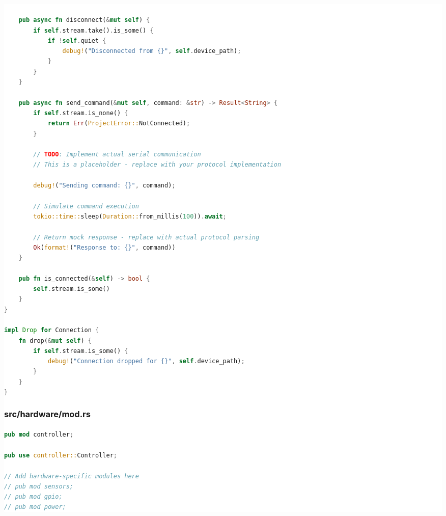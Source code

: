 ```rust

    pub async fn disconnect(&mut self) {
        if self.stream.take().is_some() {
            if !self.quiet {
                debug!("Disconnected from {}", self.device_path);
            }
        }
    }

    pub async fn send_command(&mut self, command: &str) -> Result<String> {
        if self.stream.is_none() {
            return Err(ProjectError::NotConnected);
        }

        // TODO: Implement actual serial communication
        // This is a placeholder - replace with your protocol implementation
        
        debug!("Sending command: {}", command);
        
        // Simulate command execution
        tokio::time::sleep(Duration::from_millis(100)).await;
        
        // Return mock response - replace with actual protocol parsing
        Ok(format!("Response to: {}", command))
    }

    pub fn is_connected(&self) -> bool {
        self.stream.is_some()
    }
}

impl Drop for Connection {
    fn drop(&mut self) {
        if self.stream.is_some() {
            debug!("Connection dropped for {}", self.device_path);
        }
    }
}
```

### src/hardware/mod.rs
```rust
pub mod controller;

pub use controller::Controller;

// Add hardware-specific modules here
// pub mod sensors;
// pub mod gpio;
// pub mod power;
```
